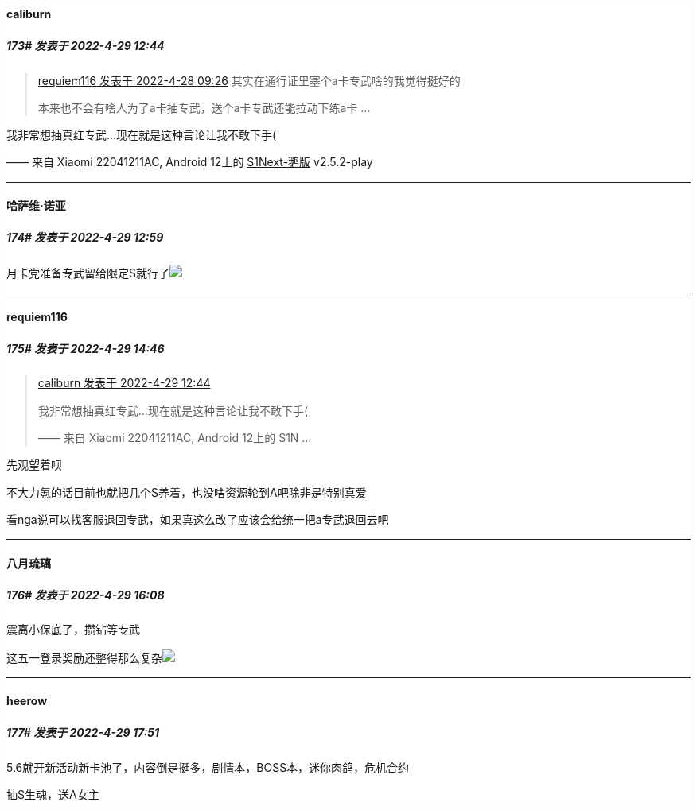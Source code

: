 ####  caliburn  
##### 173#       发表于 2022-4-29 12:44

<blockquote><a href="httphttps://bbs.saraba1st.com/2b/forum.php?mod=redirect&amp;goto=findpost&amp;pid=55613937&amp;ptid=2064120" target="_blank">requiem116 发表于 2022-4-28 09:26</a>
其实在通行证里塞个a卡专武啥的我觉得挺好的

本来也不会有啥人为了a卡抽专武，送个a卡专武还能拉动下练a卡 ...</blockquote>
我非常想抽真红专武…现在就是这种言论让我不敢下手(

—— 来自 Xiaomi 22041211AC, Android 12上的 [S1Next-鹅版](https://github.com/ykrank/S1-Next/releases) v2.5.2-play

*****

####  哈萨维·诺亚  
##### 174#       发表于 2022-4-29 12:59

月卡党准备专武留给限定S就行了<img src="https://static.saraba1st.com/image/smiley/face2017/067.png" referrerpolicy="no-referrer">

*****

####  requiem116  
##### 175#       发表于 2022-4-29 14:46

<blockquote><a href="httphttps://bbs.saraba1st.com/2b/forum.php?mod=redirect&amp;goto=findpost&amp;pid=55631608&amp;ptid=2064120" target="_blank">caliburn 发表于 2022-4-29 12:44</a>

我非常想抽真红专武…现在就是这种言论让我不敢下手(

—— 来自 Xiaomi 22041211AC, Android 12上的 S1N ...</blockquote>
先观望着呗

不大力氪的话目前也就把几个S养着，也没啥资源轮到A吧除非是特别真爱

看nga说可以找客服退回专武，如果真这么改了应该会给统一把a专武退回去吧

*****

####  八月琉璃  
##### 176#       发表于 2022-4-29 16:08

震离小保底了，攒钻等专武

这五一登录奖励还整得那么复杂<img src="https://static.saraba1st.com/image/smiley/face2017/068.png" referrerpolicy="no-referrer">

*****

####  heerow  
##### 177#       发表于 2022-4-29 17:51

5.6就开新活动新卡池了，内容倒是挺多，剧情本，BOSS本，迷你肉鸽，危机合约

抽S生魂，送A女主
